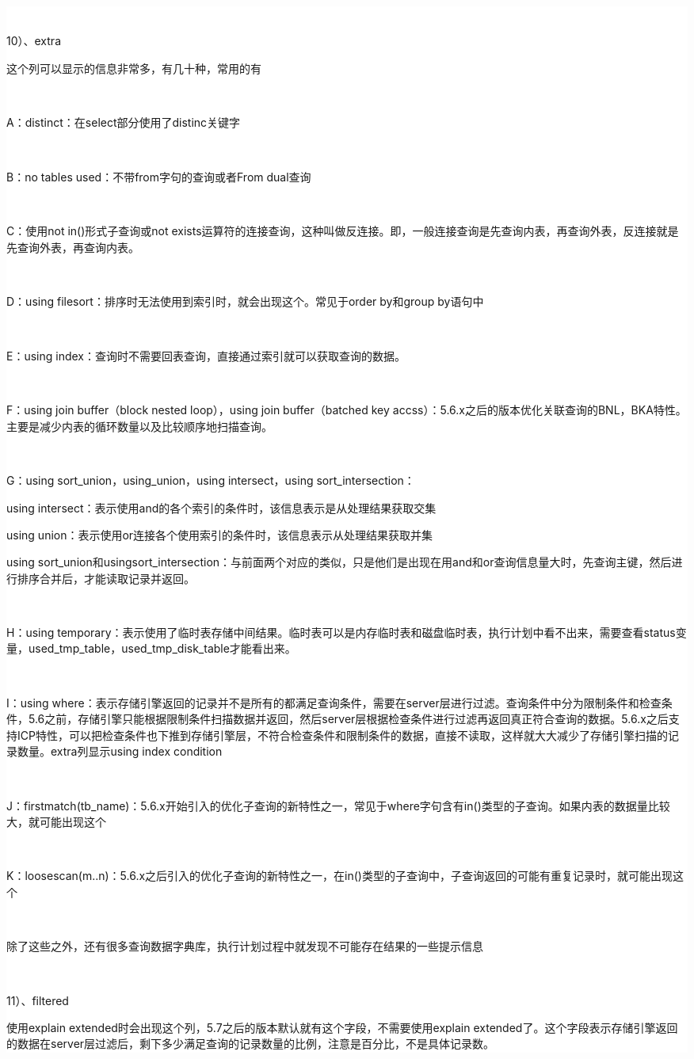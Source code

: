  

10）、extra

这个列可以显示的信息非常多，有几十种，常用的有

 

A：distinct：在select部分使用了distinc关键字

 

B：no tables used：不带from字句的查询或者From dual查询

 

C：使用not in()形式子查询或not exists运算符的连接查询，这种叫做反连接。即，一般连接查询是先查询内表，再查询外表，反连接就是先查询外表，再查询内表。

 

D：using filesort：排序时无法使用到索引时，就会出现这个。常见于order by和group by语句中

 

E：using index：查询时不需要回表查询，直接通过索引就可以获取查询的数据。

 

F：using join buffer（block nested loop），using join buffer（batched key accss）：5.6.x之后的版本优化关联查询的BNL，BKA特性。主要是减少内表的循环数量以及比较顺序地扫描查询。

 

G：using sort_union，using_union，using intersect，using sort_intersection：

using intersect：表示使用and的各个索引的条件时，该信息表示是从处理结果获取交集

using union：表示使用or连接各个使用索引的条件时，该信息表示从处理结果获取并集

using sort_union和usingsort_intersection：与前面两个对应的类似，只是他们是出现在用and和or查询信息量大时，先查询主键，然后进行排序合并后，才能读取记录并返回。

 

H：using temporary：表示使用了临时表存储中间结果。临时表可以是内存临时表和磁盘临时表，执行计划中看不出来，需要查看status变量，used_tmp_table，used_tmp_disk_table才能看出来。

 

I：using where：表示存储引擎返回的记录并不是所有的都满足查询条件，需要在server层进行过滤。查询条件中分为限制条件和检查条件，5.6之前，存储引擎只能根据限制条件扫描数据并返回，然后server层根据检查条件进行过滤再返回真正符合查询的数据。5.6.x之后支持ICP特性，可以把检查条件也下推到存储引擎层，不符合检查条件和限制条件的数据，直接不读取，这样就大大减少了存储引擎扫描的记录数量。extra列显示using index condition

 

J：firstmatch(tb_name)：5.6.x开始引入的优化子查询的新特性之一，常见于where字句含有in()类型的子查询。如果内表的数据量比较大，就可能出现这个

 

K：loosescan(m..n)：5.6.x之后引入的优化子查询的新特性之一，在in()类型的子查询中，子查询返回的可能有重复记录时，就可能出现这个

 

除了这些之外，还有很多查询数据字典库，执行计划过程中就发现不可能存在结果的一些提示信息

 

11）、filtered

使用explain extended时会出现这个列，5.7之后的版本默认就有这个字段，不需要使用explain extended了。这个字段表示存储引擎返回的数据在server层过滤后，剩下多少满足查询的记录数量的比例，注意是百分比，不是具体记录数。
